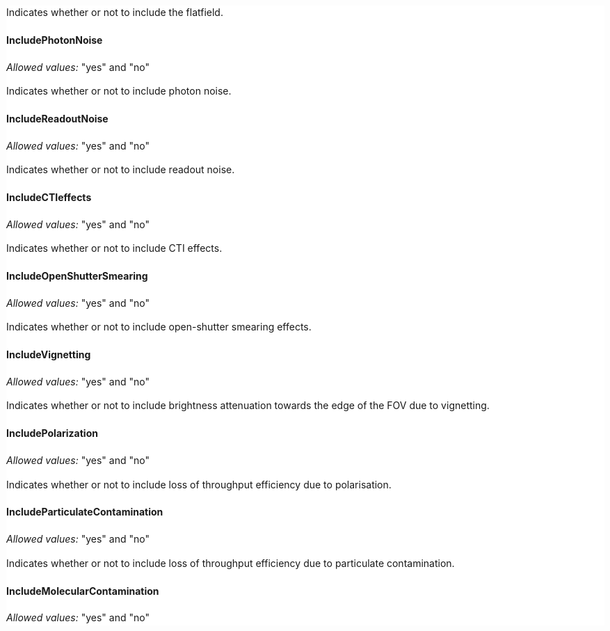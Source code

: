 Indicates whether or not to include the flatfield.




#### <a name="inclPhotonNoise"></a>IncludePhotonNoise
<i>Allowed values:</i> "yes" and "no"

Indicates whether or not to include photon noise.




#### <a name="inclReadoutNoise"></a>IncludeReadoutNoise
<i>Allowed values:</i> "yes" and "no"

Indicates whether or not to include readout noise.




#### <a name="inclCTI"></a>IncludeCTIeffects
<i>Allowed values:</i> "yes" and "no"

Indicates whether or not to include CTI effects.




#### <a name="inclOpenShutterSmearing"></a>IncludeOpenShutterSmearing
<i>Allowed values:</i> "yes" and "no"

Indicates whether or not to include open-shutter smearing effects.




#### <a name="inclVignetting"></a>IncludeVignetting
<i>Allowed values:</i> "yes" and "no"

Indicates whether or not to include brightness attenuation towards the edge of the FOV due to vignetting.


        

#### <a name="inclPolarization"></a>IncludePolarization
<i>Allowed values:</i> "yes" and "no"

Indicates whether or not to include loss of throughput efficiency due to polarisation.


        

#### <a name="inclParticulateContamination"></a>IncludeParticulateContamination
<i>Allowed values:</i> "yes" and "no"

Indicates whether or not to include loss of throughput efficiency due to particulate contamination.


        


#### <a name="inclMolecularContamination"></a>IncludeMolecularContamination
<i>Allowed values:</i> "yes" and "no"
